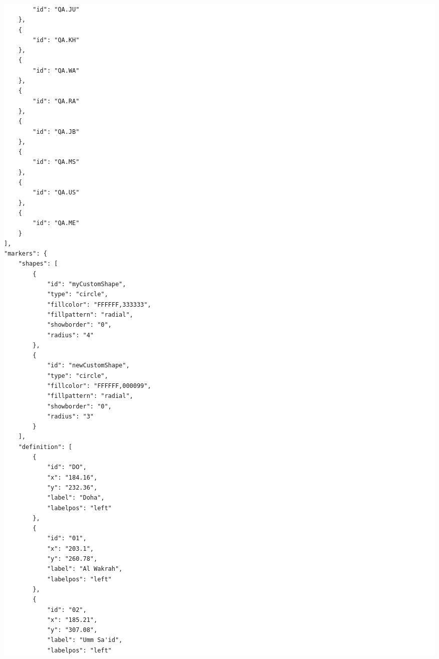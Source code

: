             "id": "QA.JU"
        },
        {
            "id": "QA.KH"
        },
        {
            "id": "QA.WA"
        },
        {
            "id": "QA.RA"
        },
        {
            "id": "QA.JB"
        },
        {
            "id": "QA.MS"
        },
        {
            "id": "QA.US"
        },
        {
            "id": "QA.ME"
        }
    ],
    "markers": {
        "shapes": [
            {
                "id": "myCustomShape",
                "type": "circle",
                "fillcolor": "FFFFFF,333333",
                "fillpattern": "radial",
                "showborder": "0",
                "radius": "4"
            },
            {
                "id": "newCustomShape",
                "type": "circle",
                "fillcolor": "FFFFFF,000099",
                "fillpattern": "radial",
                "showborder": "0",
                "radius": "3"
            }
        ],
        "definition": [
            {
                "id": "DO",
                "x": "184.16",
                "y": "232.36",
                "label": "Doha",
                "labelpos": "left"
            },
            {
                "id": "01",
                "x": "203.1",
                "y": "260.78",
                "label": "Al Wakrah",
                "labelpos": "left"
            },
            {
                "id": "02",
                "x": "185.21",
                "y": "307.08",
                "label": "Umm Sa'id",
                "labelpos": "left"